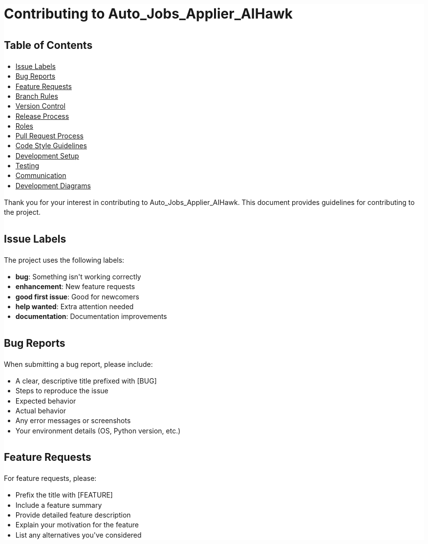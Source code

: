 # Contributing to Auto_Jobs_Applier_AIHawk

## Table of Contents

- [Issue Labels](#issue-labels)
- [Bug Reports](#bug-reports)
- [Feature Requests](#feature-requests)
- [Branch Rules](#branch-rules)
- [Version Control](#version-control)
- [Release Process](#release-process)
- [Roles](#roles) 
- [Pull Request Process](#pull-request-process)
- [Code Style Guidelines](#code-style-guidelines)
- [Development Setup](#development-setup)
- [Testing](#testing)
- [Communication](#communication)
- [Development Diagrams](./docs/development_diagrams.md)

Thank you for your interest in contributing to Auto_Jobs_Applier_AIHawk. This document provides guidelines for contributing to the project.

## Issue Labels

The project uses the following labels:

- **bug**: Something isn't working correctly
- **enhancement**: New feature requests
- **good first issue**: Good for newcomers
- **help wanted**: Extra attention needed
- **documentation**: Documentation improvements

## Bug Reports

When submitting a bug report, please include:

- A clear, descriptive title prefixed with [BUG]
- Steps to reproduce the issue
- Expected behavior
- Actual behavior
- Any error messages or screenshots
- Your environment details (OS, Python version, etc.)

## Feature Requests

For feature requests, please:

- Prefix the title with [FEATURE]
- Include a feature summary
- Provide detailed feature description
- Explain your motivation for the feature
- List any alternatives you've considered

